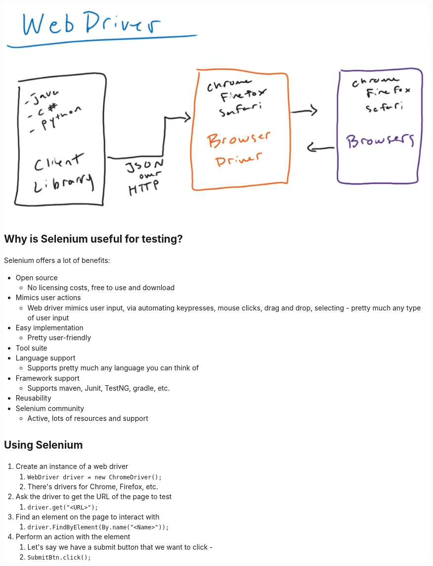 ![](../Images/Pasted%20image%2020240806092443.png)

## Why is Selenium useful for testing?

Selenium offers a lot of benefits:
 - Open source
	 - No licensing costs, free to use and download
 - Mimics user actions
	 - Web driver mimics user input, via automating keypresses, mouse clicks, drag and drop, selecting - pretty much any type of user input
 - Easy implementation
	 - Pretty user-friendly
 - Tool suite
 - Language support
	 - Supports pretty much any language you can think of
 - Framework support
	 - Supports maven, Junit, TestNG, gradle, etc. 
- Reusability
- Selenium community
	- Active, lots of resources and support

## Using Selenium
1. Create an instance of a web driver
	1. `WebDriver driver = new ChromeDriver();`
	2. There's drivers for Chrome, Firefox, etc.
2. Ask the driver to get the URL of the page to test
	1. `driver.get("<URL>");`
3. Find an element on the page to interact with
	1. `driver.FindByElement(By.name("<Name>"));`
4. Perform an action with the element
	1. Let's say we have a submit button that we want to click - 
	2. `SubmitBtn.click();`
